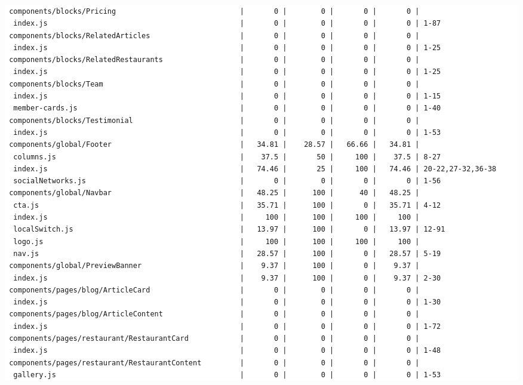 ```
 components/blocks/Pricing                             |       0 |        0 |       0 |       0 |                                       
  index.js                                             |       0 |        0 |       0 |       0 | 1-87                                  
 components/blocks/RelatedArticles                     |       0 |        0 |       0 |       0 |                                       
  index.js                                             |       0 |        0 |       0 |       0 | 1-25                                  
 components/blocks/RelatedRestaurants                  |       0 |        0 |       0 |       0 |                                       
  index.js                                             |       0 |        0 |       0 |       0 | 1-25                                  
 components/blocks/Team                                |       0 |        0 |       0 |       0 |                                       
  index.js                                             |       0 |        0 |       0 |       0 | 1-15                                  
  member-cards.js                                      |       0 |        0 |       0 |       0 | 1-40                                  
 components/blocks/Testimonial                         |       0 |        0 |       0 |       0 |                                       
  index.js                                             |       0 |        0 |       0 |       0 | 1-53                                  
 components/global/Footer                              |   34.81 |    28.57 |   66.66 |   34.81 |                                       
  columns.js                                           |    37.5 |       50 |     100 |    37.5 | 8-27                                  
  index.js                                             |   74.46 |       25 |     100 |   74.46 | 20-22,27-32,36-38                     
  socialNetworks.js                                    |       0 |        0 |       0 |       0 | 1-56                                  
 components/global/Navbar                              |   48.25 |      100 |      40 |   48.25 |                                       
  cta.js                                               |   35.71 |      100 |       0 |   35.71 | 4-12                                  
  index.js                                             |     100 |      100 |     100 |     100 |                                       
  localSwitch.js                                       |   13.97 |      100 |       0 |   13.97 | 12-91                                 
  logo.js                                              |     100 |      100 |     100 |     100 |                                       
  nav.js                                               |   28.57 |      100 |       0 |   28.57 | 5-19                                  
 components/global/PreviewBanner                       |    9.37 |      100 |       0 |    9.37 |                                       
  index.js                                             |    9.37 |      100 |       0 |    9.37 | 2-30                                  
 components/pages/blog/ArticleCard                     |       0 |        0 |       0 |       0 |                                       
  index.js                                             |       0 |        0 |       0 |       0 | 1-30                                  
 components/pages/blog/ArticleContent                  |       0 |        0 |       0 |       0 |                                       
  index.js                                             |       0 |        0 |       0 |       0 | 1-72                                  
 components/pages/restaurant/RestaurantCard            |       0 |        0 |       0 |       0 |                                       
  index.js                                             |       0 |        0 |       0 |       0 | 1-48                                  
 components/pages/restaurant/RestaurantContent         |       0 |        0 |       0 |       0 |                                       
  gallery.js                                           |       0 |        0 |       0 |       0 | 1-53                                  
```